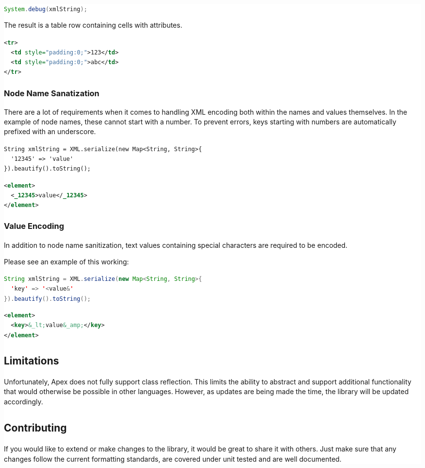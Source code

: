 ```java
System.debug(xmlString);

```

The result is a table row containing cells with attributes.

```xml
<tr>
  <td style="padding:0;">123</td>
  <td style="padding:0;">abc</td>
</tr>
```

### Node Name Sanatization

There are a lot of requirements when it comes to handling XML encoding both within the names and values themselves. In the example of node names, these cannot start with a number. To prevent errors, keys starting with numbers are automatically prefixed with an underscore.

```apex
String xmlString = XML.serialize(new Map<String, String>{
  '12345' => 'value'
}).beautify().toString();
```

```xml
<element>
  <_12345>value</_12345>
</element>
```

### Value Encoding

In addition to node name sanitization, text values containing special characters are required to be encoded.

Please see an example of this working:

```java
String xmlString = XML.serialize(new Map<String, String>{
  'key' => '<value&'
}).beautify().toString();
```

```xml
<element>
  <key>&_lt;value&_amp;</key>
</element>
```

## Limitations

Unfortunately, Apex does not fully support class reflection. This limits the ability to abstract and support additional functionality that would otherwise be possible in other languages. However, as updates are being made the time, the library will be updated accordingly.

## Contributing

If you would like to extend or make changes to the library, it would be great to share it with others.
Just make sure that any changes follow the current formatting standards, are covered under unit tested and are well documented.
